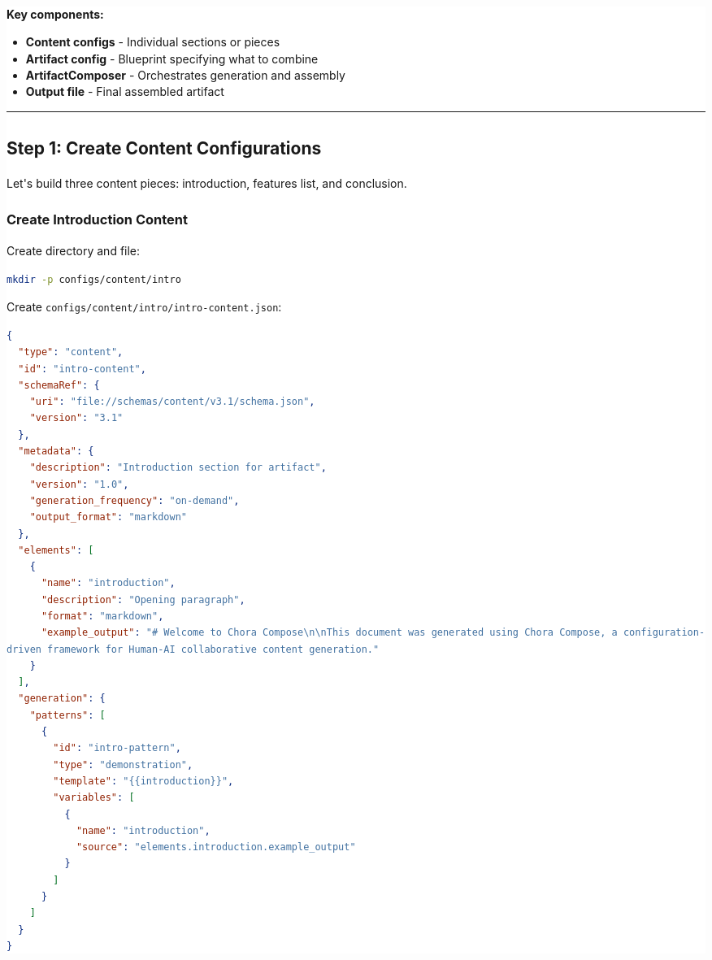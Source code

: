 **Key components:**
- **Content configs** - Individual sections or pieces
- **Artifact config** - Blueprint specifying what to combine
- **ArtifactComposer** - Orchestrates generation and assembly
- **Output file** - Final assembled artifact

---

## Step 1: Create Content Configurations

Let's build three content pieces: introduction, features list, and conclusion.

### Create Introduction Content

Create directory and file:
```bash
mkdir -p configs/content/intro
```

Create `configs/content/intro/intro-content.json`:

```json
{
  "type": "content",
  "id": "intro-content",
  "schemaRef": {
    "uri": "file://schemas/content/v3.1/schema.json",
    "version": "3.1"
  },
  "metadata": {
    "description": "Introduction section for artifact",
    "version": "1.0",
    "generation_frequency": "on-demand",
    "output_format": "markdown"
  },
  "elements": [
    {
      "name": "introduction",
      "description": "Opening paragraph",
      "format": "markdown",
      "example_output": "# Welcome to Chora Compose\n\nThis document was generated using Chora Compose, a configuration-driven framework for Human-AI collaborative content generation."
    }
  ],
  "generation": {
    "patterns": [
      {
        "id": "intro-pattern",
        "type": "demonstration",
        "template": "{{introduction}}",
        "variables": [
          {
            "name": "introduction",
            "source": "elements.introduction.example_output"
          }
        ]
      }
    ]
  }
}
```
